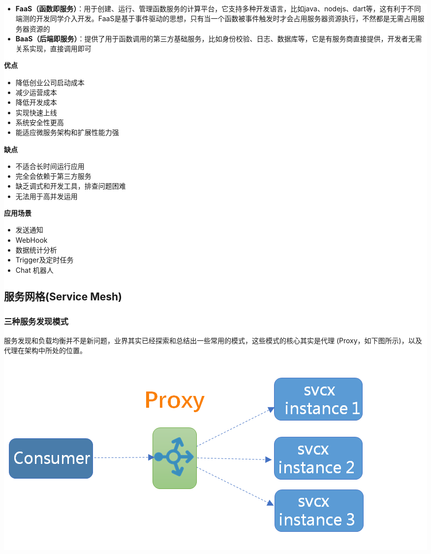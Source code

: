 - **FaaS（函数即服务）**：用于创建、运行、管理函数服务的计算平台，它支持多种开发语言，比如java、nodejs、dart等，这有利于不同端测的开发同学介入开发。FaaS是基于事件驱动的思想，只有当一个函数被事件触发时才会占用服务器资源执行，不然都是无需占用服务器资源的
- **BaaS（后端即服务）**：提供了用于函数调用的第三方基础服务，比如身份校验、日志、数据库等，它是有服务商直接提供，开发者无需关系实现，直接调用即可



**优点**

- 降低创业公司启动成本
- 减少运营成本
- 降低开发成本
- 实现快速上线
- 系统安全性更高
- 能适应微服务架构和扩展性能力强

**缺点**

- 不适合长时间运行应用
- 完全会依赖于第三方服务
- 缺乏调式和开发工具，排查问题困难
- 无法用于高并发运用



**应用场景**

- 发送通知
- WebHook
- 数据统计分析
- Trigger及定时任务
- Chat 机器人



## 服务网格(Service Mesh)

### 三种服务发现模式

服务发现和负载均衡并不是新问题，业界其实已经探索和总结出一些常用的模式，这些模式的核心其实是代理 (Proxy，如下图所示)，以及代理在架构中所处的位置。

![三种服务发现模式](images/Architecture/三种服务发现模式.png)
